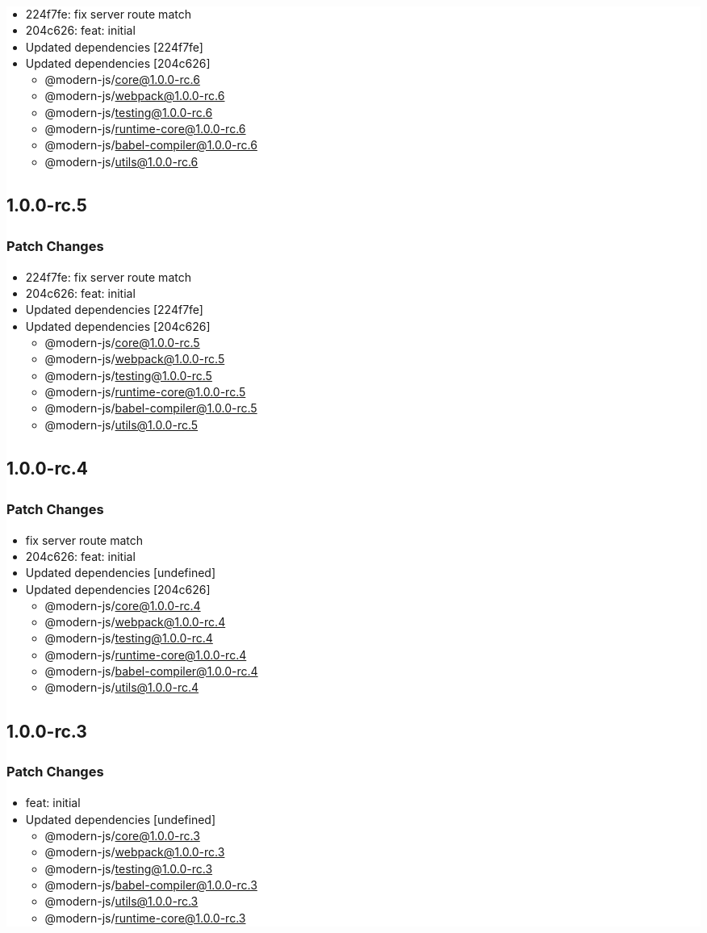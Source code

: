 - 224f7fe: fix server route match
- 204c626: feat: initial
- Updated dependencies [224f7fe]
- Updated dependencies [204c626]
  - @modern-js/core@1.0.0-rc.6
  - @modern-js/webpack@1.0.0-rc.6
  - @modern-js/testing@1.0.0-rc.6
  - @modern-js/runtime-core@1.0.0-rc.6
  - @modern-js/babel-compiler@1.0.0-rc.6
  - @modern-js/utils@1.0.0-rc.6

## 1.0.0-rc.5

### Patch Changes

- 224f7fe: fix server route match
- 204c626: feat: initial
- Updated dependencies [224f7fe]
- Updated dependencies [204c626]
  - @modern-js/core@1.0.0-rc.5
  - @modern-js/webpack@1.0.0-rc.5
  - @modern-js/testing@1.0.0-rc.5
  - @modern-js/runtime-core@1.0.0-rc.5
  - @modern-js/babel-compiler@1.0.0-rc.5
  - @modern-js/utils@1.0.0-rc.5

## 1.0.0-rc.4

### Patch Changes

- fix server route match
- 204c626: feat: initial
- Updated dependencies [undefined]
- Updated dependencies [204c626]
  - @modern-js/core@1.0.0-rc.4
  - @modern-js/webpack@1.0.0-rc.4
  - @modern-js/testing@1.0.0-rc.4
  - @modern-js/runtime-core@1.0.0-rc.4
  - @modern-js/babel-compiler@1.0.0-rc.4
  - @modern-js/utils@1.0.0-rc.4

## 1.0.0-rc.3

### Patch Changes

- feat: initial
- Updated dependencies [undefined]
  - @modern-js/core@1.0.0-rc.3
  - @modern-js/webpack@1.0.0-rc.3
  - @modern-js/testing@1.0.0-rc.3
  - @modern-js/babel-compiler@1.0.0-rc.3
  - @modern-js/utils@1.0.0-rc.3
  - @modern-js/runtime-core@1.0.0-rc.3
